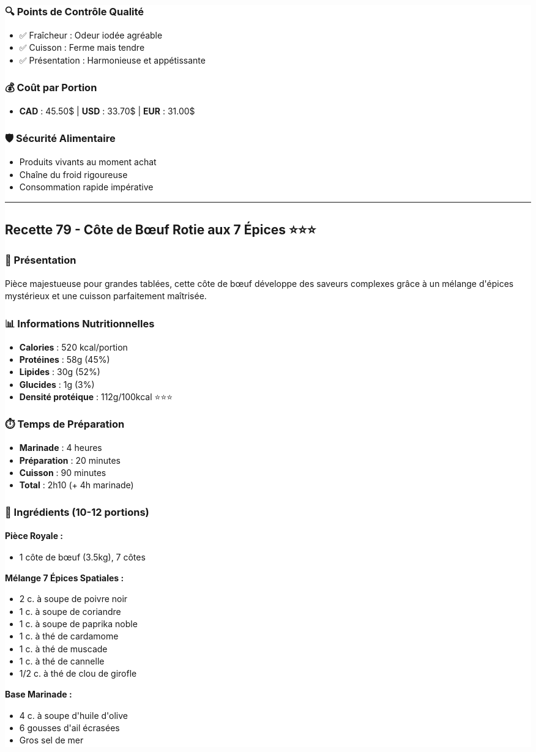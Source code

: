 ### 🔍 Points de Contrôle Qualité
- ✅ Fraîcheur : Odeur iodée agréable
- ✅ Cuisson : Ferme mais tendre
- ✅ Présentation : Harmonieuse et appétissante

### 💰 Coût par Portion
- **CAD** : 45.50$ | **USD** : 33.70$ | **EUR** : 31.00$

### 🛡️ Sécurité Alimentaire
- Produits vivants au moment achat
- Chaîne du froid rigoureuse
- Consommation rapide impérative

---

## Recette 79 - Côte de Bœuf Rotie aux 7 Épices ⭐⭐⭐

### 🎯 Présentation
Pièce majestueuse pour grandes tablées, cette côte de bœuf développe des saveurs complexes grâce à un mélange d'épices mystérieux et une cuisson parfaitement maîtrisée.

### 📊 Informations Nutritionnelles
- **Calories** : 520 kcal/portion
- **Protéines** : 58g (45%)
- **Lipides** : 30g (52%)
- **Glucides** : 1g (3%)
- **Densité protéique** : 112g/100kcal ⭐⭐⭐

### ⏱️ Temps de Préparation
- **Marinade** : 4 heures
- **Préparation** : 20 minutes
- **Cuisson** : 90 minutes
- **Total** : 2h10 (+ 4h marinade)

### 🛒 Ingrédients (10-12 portions)
**Pièce Royale :**
- 1 côte de bœuf (3.5kg), 7 côtes

**Mélange 7 Épices Spatiales :**
- 2 c. à soupe de poivre noir
- 1 c. à soupe de coriandre
- 1 c. à soupe de paprika noble
- 1 c. à thé de cardamome
- 1 c. à thé de muscade
- 1 c. à thé de cannelle
- 1/2 c. à thé de clou de girofle

**Base Marinade :**
- 4 c. à soupe d'huile d'olive
- 6 gousses d'ail écrasées
- Gros sel de mer
